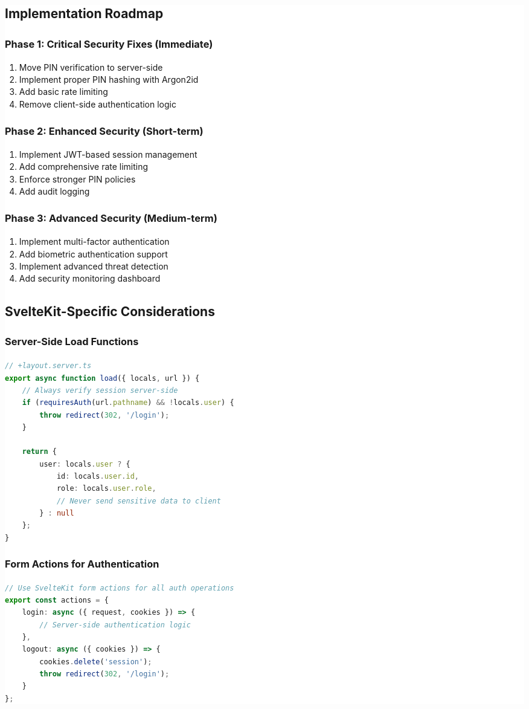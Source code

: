 ## Implementation Roadmap

### Phase 1: Critical Security Fixes (Immediate)
1. Move PIN verification to server-side
2. Implement proper PIN hashing with Argon2id
3. Add basic rate limiting
4. Remove client-side authentication logic

### Phase 2: Enhanced Security (Short-term)
1. Implement JWT-based session management
2. Add comprehensive rate limiting
3. Enforce stronger PIN policies
4. Add audit logging

### Phase 3: Advanced Security (Medium-term)
1. Implement multi-factor authentication
2. Add biometric authentication support
3. Implement advanced threat detection
4. Add security monitoring dashboard

## SvelteKit-Specific Considerations

### Server-Side Load Functions
```typescript
// +layout.server.ts
export async function load({ locals, url }) {
    // Always verify session server-side
    if (requiresAuth(url.pathname) && !locals.user) {
        throw redirect(302, '/login');
    }
    
    return {
        user: locals.user ? {
            id: locals.user.id,
            role: locals.user.role,
            // Never send sensitive data to client
        } : null
    };
}
```

### Form Actions for Authentication
```typescript
// Use SvelteKit form actions for all auth operations
export const actions = {
    login: async ({ request, cookies }) => {
        // Server-side authentication logic
    },
    logout: async ({ cookies }) => {
        cookies.delete('session');
        throw redirect(302, '/login');
    }
};
```
